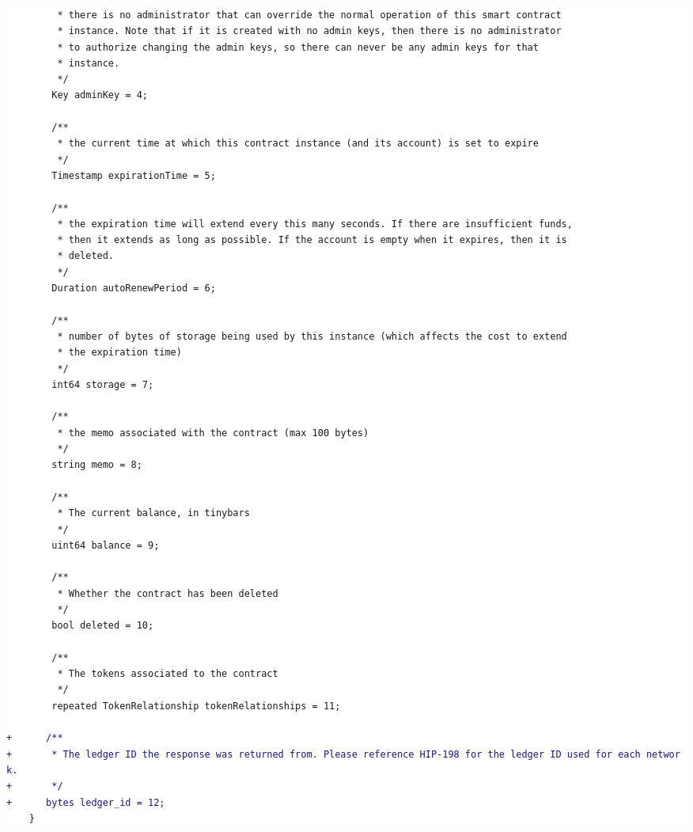 ```diff
         * there is no administrator that can override the normal operation of this smart contract
         * instance. Note that if it is created with no admin keys, then there is no administrator
         * to authorize changing the admin keys, so there can never be any admin keys for that
         * instance.
         */
        Key adminKey = 4;

        /**
         * the current time at which this contract instance (and its account) is set to expire
         */
        Timestamp expirationTime = 5;

        /**
         * the expiration time will extend every this many seconds. If there are insufficient funds,
         * then it extends as long as possible. If the account is empty when it expires, then it is
         * deleted.
         */
        Duration autoRenewPeriod = 6;

        /**
         * number of bytes of storage being used by this instance (which affects the cost to extend
         * the expiration time)
         */
        int64 storage = 7;

        /**
         * the memo associated with the contract (max 100 bytes)
         */
        string memo = 8;

        /**
         * The current balance, in tinybars
         */
        uint64 balance = 9;

        /**
         * Whether the contract has been deleted
         */
        bool deleted = 10;

        /**
         * The tokens associated to the contract
         */
        repeated TokenRelationship tokenRelationships = 11;
        
+      /**
+       * The ledger ID the response was returned from. Please reference HIP-198 for the ledger ID used for each network.
+       */
+      bytes ledger_id = 12;
    }
```
